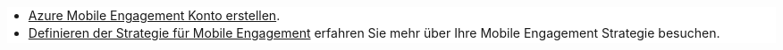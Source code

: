 - [Azure Mobile Engagement Konto erstellen](mobile-engagement-create.md).
- [Definieren der Strategie für Mobile Engagement](mobile-engagement-define-your-mobile-engagement-strategy.md) erfahren Sie mehr über Ihre Mobile Engagement Strategie besuchen.



  





[Media Playbook link]: https://github.com/Azure/azure-mobile-engagement-samples/tree/master/Playbooks
